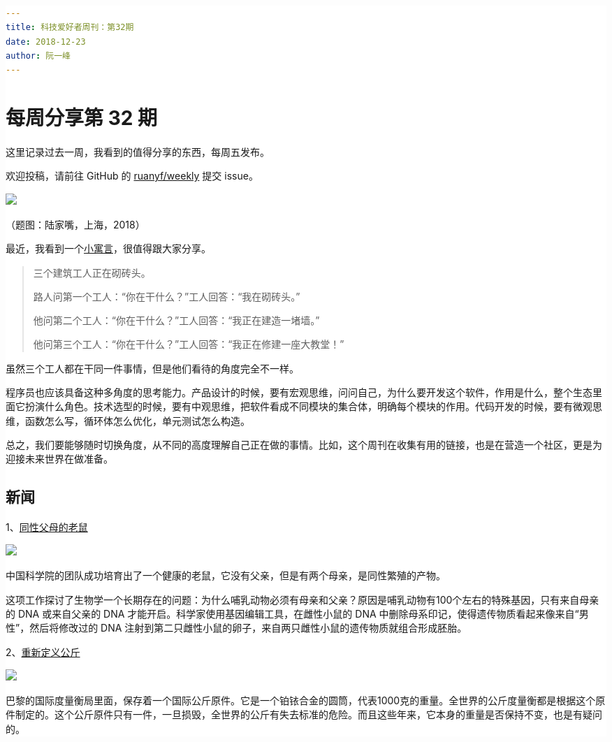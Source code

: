 ```yaml
---
title: 科技爱好者周刊：第32期
date: 2018-12-23
author: 阮一峰
---
```

# 每周分享第 32 期

这里记录过去一周，我看到的值得分享的东西，每周五发布。

欢迎投稿，请前往 GitHub 的 [ruanyf/weekly](https://github.com/ruanyf/weekly) 提交 issue。

![](https://www.wangbase.com/blogimg/asset/201811/bg2018112301.jpg)

（题图：陆家嘴，上海，2018）

最近，我看到一个[小寓言](http://www.bbc.com/future/story/20160307-why-does-walking-through-doorways-make-us-forget)，很值得跟大家分享。

> 三个建筑工人正在砌砖头。
> 
> 路人问第一个工人：“你在干什么？”工人回答：“我在砌砖头。”
> 
> 他问第二个工人：“你在干什么？”工人回答：“我正在建造一堵墙。”
> 
> 他问第三个工人：“你在干什么？”工人回答：“我正在修建一座大教堂！”

虽然三个工人都在干同一件事情，但是他们看待的角度完全不一样。

程序员也应该具备这种多角度的思考能力。产品设计的时候，要有宏观思维，问问自己，为什么要开发这个软件，作用是什么，整个生态里面它扮演什么角色。技术选型的时候，要有中观思维，把软件看成不同模块的集合体，明确每个模块的作用。代码开发的时候，要有微观思维，函数怎么写，循环体怎么优化，单元测试怎么构造。

总之，我们要能够随时切换角度，从不同的高度理解自己正在做的事情。比如，这个周刊在收集有用的链接，也是在营造一个社区，更是为迎接未来世界在做准备。

## 新闻

1、[同性父母的老鼠](https://www.theguardian.com/science/2018/oct/11/mice-same-sex-parents-born-same-sex-reproduction-humans)

![](https://www.wangbase.com/blogimg/asset/201811/bg2018112302.jpg)

中国科学院的团队成功培育出了一个健康的老鼠，它没有父亲，但是有两个母亲，是同性繁殖的产物。

这项工作探讨了生物学一个长期存在的问题：为什么哺乳动物必须有母亲和父亲？原因是哺乳动物有100个左右的特殊基因，只有来自母亲的 DNA 或来自父亲的 DNA 才能开启。科学家使用基因编辑工具，在雌性小鼠的 DNA 中删除母系印记，使得遗传物质看起来像来自“男性”，然后将修改过的 DNA 注射到第二只雌性小鼠的卵子，来自两只雌性小鼠的遗传物质就组合形成胚胎。

2、[重新定义公斤](https://www.theguardian.com/science/2018/nov/03/the-future-of-the-kilo-a-weighty-matter-international-prototyp-kilogram-paris-kibble-balance)

![](https://www.wangbase.com/blogimg/asset/201811/bg2018112303.jpg)

巴黎的国际度量衡局里面，保存着一个国际公斤原件。它是一个铂铱合金的圆筒，代表1000克的重量。全世界的公斤度量衡都是根据这个原件制定的。这个公斤原件只有一件，一旦损毁，全世界的公斤有失去标准的危险。而且这些年来，它本身的重量是否保持不变，也是有疑问的。
